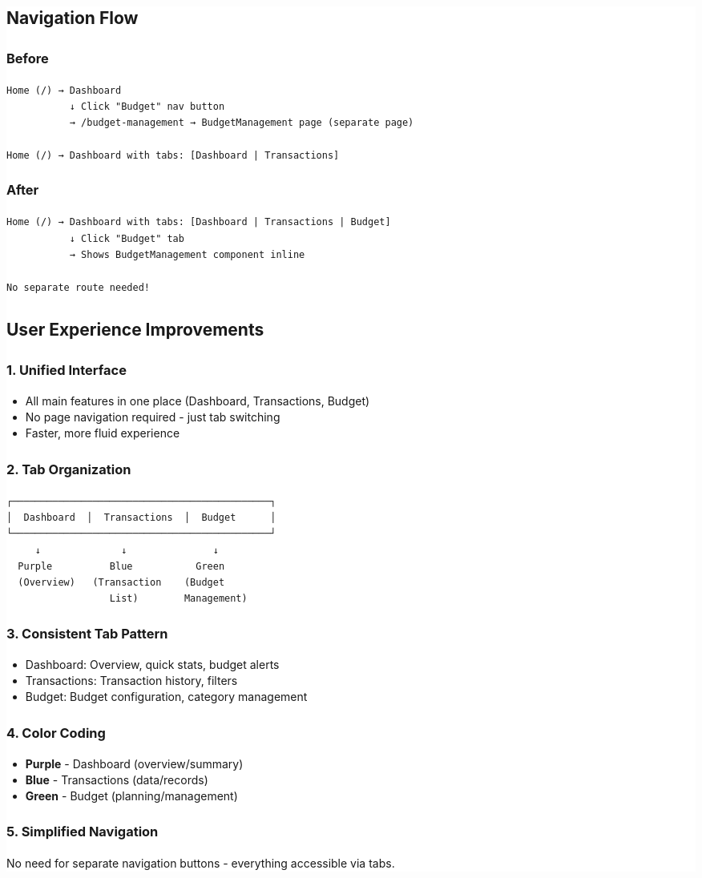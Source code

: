 ## Navigation Flow

### Before
```
Home (/) → Dashboard
           ↓ Click "Budget" nav button
           → /budget-management → BudgetManagement page (separate page)
           
Home (/) → Dashboard with tabs: [Dashboard | Transactions]
```

### After
```
Home (/) → Dashboard with tabs: [Dashboard | Transactions | Budget]
           ↓ Click "Budget" tab
           → Shows BudgetManagement component inline
           
No separate route needed!
```

## User Experience Improvements

### 1. Unified Interface
- All main features in one place (Dashboard, Transactions, Budget)
- No page navigation required - just tab switching
- Faster, more fluid experience

### 2. Tab Organization
```
┌─────────────────────────────────────────────┐
│  Dashboard  │  Transactions  │  Budget      │
└─────────────────────────────────────────────┘
     ↓              ↓               ↓
  Purple          Blue           Green
  (Overview)   (Transaction    (Budget
                  List)        Management)
```

### 3. Consistent Tab Pattern
- Dashboard: Overview, quick stats, budget alerts
- Transactions: Transaction history, filters
- Budget: Budget configuration, category management

### 4. Color Coding
- **Purple** - Dashboard (overview/summary)
- **Blue** - Transactions (data/records)
- **Green** - Budget (planning/management)

### 5. Simplified Navigation
No need for separate navigation buttons - everything accessible via tabs.
